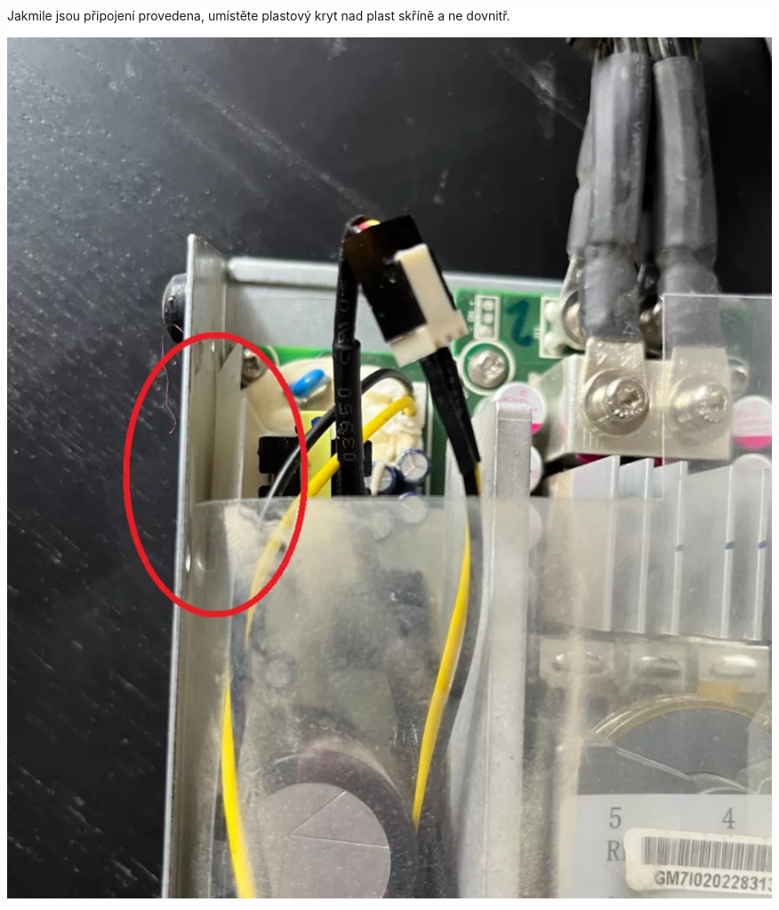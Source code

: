 Jakmile jsou připojení provedena, umístěte plastový kryt nad plast skříně a ne dovnitř.

![image](assets/en/64.webp)
